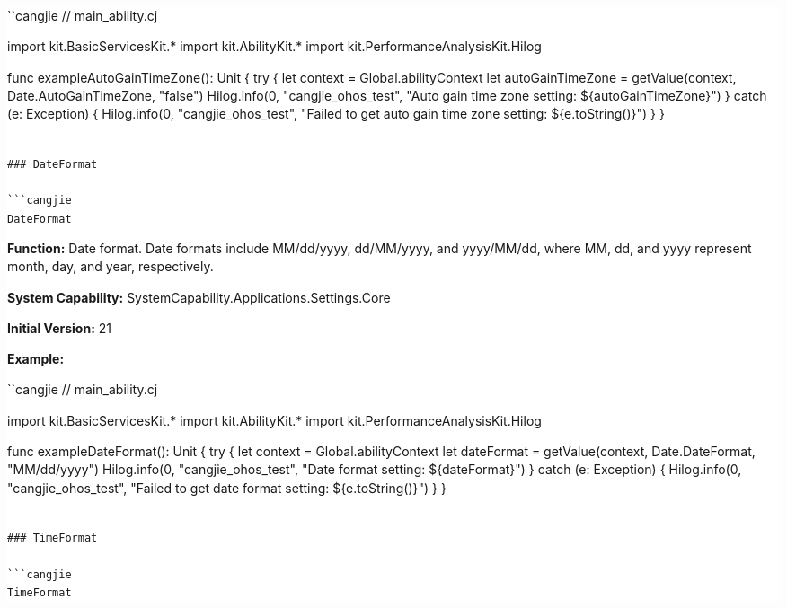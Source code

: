 

``cangjie
// main_ability.cj

import kit.BasicServicesKit.*
import kit.AbilityKit.*
import kit.PerformanceAnalysisKit.Hilog

func exampleAutoGainTimeZone(): Unit {
    try {
        let context = Global.abilityContext
        let autoGainTimeZone = getValue(context, Date.AutoGainTimeZone, "false")
        Hilog.info(0, "cangjie_ohos_test", "Auto gain time zone setting: ${autoGainTimeZone}")
    } catch (e: Exception) {
        Hilog.info(0, "cangjie_ohos_test", "Failed to get auto gain time zone setting: ${e.toString()}")
    }
}
```

### DateFormat

```cangjie
DateFormat
```

**Function:** Date format. Date formats include MM/dd/yyyy, dd/MM/yyyy, and yyyy/MM/dd, where MM, dd, and yyyy represent month, day, and year, respectively.

**System Capability:** SystemCapability.Applications.Settings.Core

**Initial Version:** 21

**Example:**



``cangjie
// main_ability.cj

import kit.BasicServicesKit.*
import kit.AbilityKit.*
import kit.PerformanceAnalysisKit.Hilog

func exampleDateFormat(): Unit {
    try {
        let context = Global.abilityContext
        let dateFormat = getValue(context, Date.DateFormat, "MM/dd/yyyy")
        Hilog.info(0, "cangjie_ohos_test", "Date format setting: ${dateFormat}")
    } catch (e: Exception) {
        Hilog.info(0, "cangjie_ohos_test", "Failed to get date format setting: ${e.toString()}")
    }
}
```

### TimeFormat

```cangjie
TimeFormat
```
